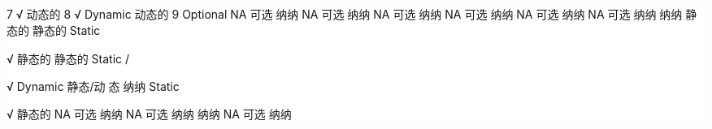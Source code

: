 7 
√ 
动态的 
8 
√ 
Dynamic 
动态的 
9 
Optional 
NA 
可选 
纳纳 
NA 
可选 
纳纳 
NA 
可选 
纳纳 
NA 
可选 
纳纳 
NA 
可选 
纳纳 
NA 
可选 
纳纳 纳纳 
静态的 静态的 
Static 
 
√ 
静态的 静态的 
Static / 
 
√ 
Dynamic 
静态/动
态 
纳纳 
Static 
 
√ 
静态的 
NA 
可选 
纳纳 
NA 
可选 
纳纳 
纳纳 
NA 
可选 
纳纳 
